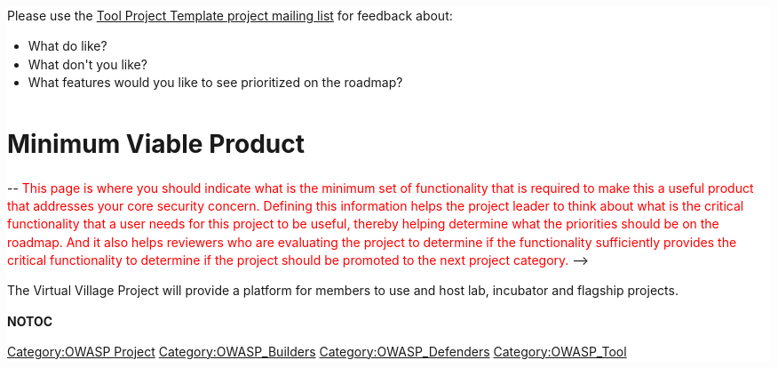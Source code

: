 Please use the [Tool Project Template project mailing
list](https://lists.owasp.org/mailman/listinfo/OWASP_Tool_Project_Template)
for feedback about:

  - What do like?
  - What don't you like?
  - What features would you like to see prioritized on the roadmap?

# Minimum Viable Product

\--<span style="color:#ff0000"> This page is where you should indicate
what is the minimum set of functionality that is required to make this a
useful product that addresses your core security concern. Defining this
information helps the project leader to think about what is the critical
functionality that a user needs for this project to be useful, thereby
helping determine what the priorities should be on the roadmap. And it
also helps reviewers who are evaluating the project to determine if the
functionality sufficiently provides the critical functionality to
determine if the project should be promoted to the next project
category. </span>--\>

The Virtual Village Project will provide a platform for members to use
and host lab, incubator and flagship projects.

__NOTOC__ <headertabs></headertabs>

[Category:OWASP Project](Category:OWASP_Project "wikilink")
[Category:OWASP_Builders](Category:OWASP_Builders "wikilink")
[Category:OWASP_Defenders](Category:OWASP_Defenders "wikilink")
[Category:OWASP_Tool](Category:OWASP_Tool "wikilink")